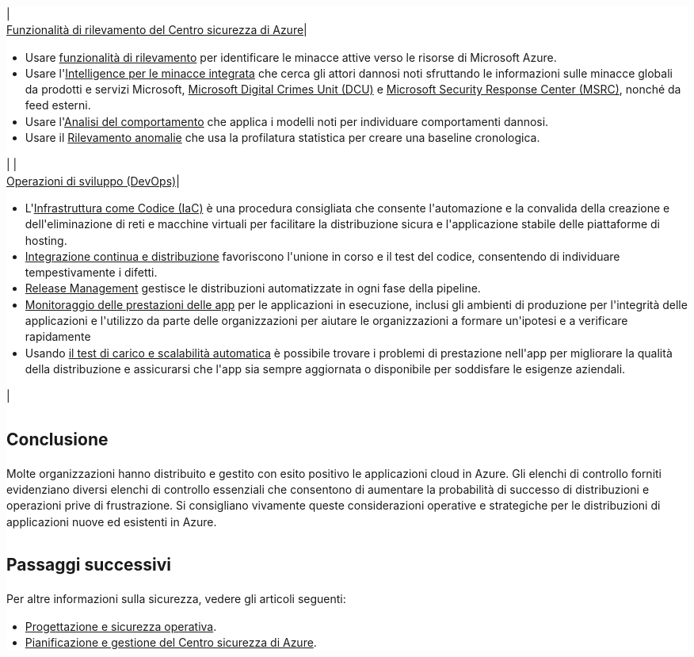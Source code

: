 | [<br>Funzionalità di rilevamento del Centro sicurezza di Azure](../../security-center/security-center-detection-capabilities.md)|<ul><li>Usare [funzionalità di rilevamento](../../security-center/security-center-detection-capabilities.md) per identificare le minacce attive verso le risorse di Microsoft Azure.</li><li>Usare l'[Intelligence per le minacce integrata](https://blogs.msdn.microsoft.com/azuresecurity/2016/12/19/get-threat-intelligence-reports-with-azure-security-center/) che cerca gli attori dannosi noti sfruttando le informazioni sulle minacce globali da prodotti e servizi Microsoft, [Microsoft Digital Crimes Unit (DCU)](https://www.microsoft.com/trustcenter/security/cybercrime) e [Microsoft Security Response Center (MSRC)](response-center.md), nonché da feed esterni.</li><li>Usare l'[Analisi del comportamento](https://blogs.technet.microsoft.com/enterprisemobility/2016/06/30/ata-behavior-analysis-monitoring/) che applica i modelli noti per individuare comportamenti dannosi. </li><li>Usare il [Rilevamento anomalie](https://msdn.microsoft.com/library/azure/dn913096.aspx) che usa la profilatura statistica per creare una baseline cronologica.</li></ul> |
| [<br>Operazioni di sviluppo (DevOps)](https://docs.microsoft.com/azure/architecture/checklist/dev-ops)|<ul><li>L'[Infrastruttura come Codice (IaC)](https://azure.microsoft.com/documentation/articles/resource-group-authoring-templates/) è una procedura consigliata che consente l'automazione e la convalida della creazione e dell'eliminazione di reti e macchine virtuali per facilitare la distribuzione sicura e l'applicazione stabile delle piattaforme di hosting.</li><li>[Integrazione continua e distribuzione](https://www.visualstudio.com/docs/build/overview) favoriscono l'unione in corso e il test del codice, consentendo di individuare tempestivamente i difetti. </li><li>[Release Management](https://msdn.microsoft.com/library/vs/alm/release/overview) gestisce le distribuzioni automatizzate in ogni fase della pipeline.</li><li>[Monitoraggio delle prestazioni delle app](https://azure.microsoft.com/documentation/articles/app-insights-start-monitoring-app-health-usage/) per le applicazioni in esecuzione, inclusi gli ambienti di produzione per l'integrità delle applicazioni e l'utilizzo da parte delle organizzazioni per aiutare le organizzazioni a formare un'ipotesi e a verificare rapidamente</li><li>Usando [il test di carico e scalabilità automatica](https://www.visualstudio.com/docs/test/performance-testing/getting-started/getting-started-with-performance-testing) è possibile trovare i problemi di prestazione nell'app per migliorare la qualità della distribuzione e assicurarsi che l'app sia sempre aggiornata o disponibile per soddisfare le esigenze aziendali.</li></ul> |


## <a name="conclusion"></a>Conclusione
Molte organizzazioni hanno distribuito e gestito con esito positivo le applicazioni cloud in Azure. Gli elenchi di controllo forniti evidenziano diversi elenchi di controllo essenziali che consentono di aumentare la probabilità di successo di distribuzioni e operazioni prive di frustrazione. Si consigliano vivamente queste considerazioni operative e strategiche per le distribuzioni di applicazioni nuove ed esistenti in Azure.

## <a name="next-steps"></a>Passaggi successivi
Per altre informazioni sulla sicurezza, vedere gli articoli seguenti:

- [Progettazione e sicurezza operativa](https://www.microsoft.com/trustcenter/security/designopsecurity).
- [Pianificazione e gestione del Centro sicurezza di Azure](../../security-center/security-center-planning-and-operations-guide.md).
